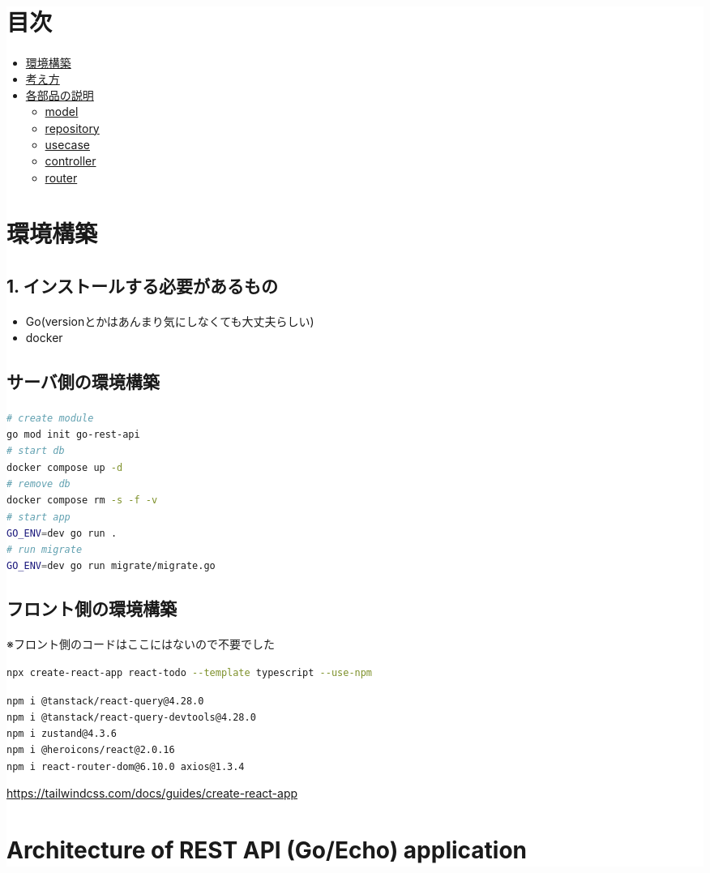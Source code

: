 # 目次
- [環境構築](#環境構築)
- [考え方](#考え方)
- [各部品の説明](#各部品の説明)
	- [model](#model)
	- [repository](#repository)
	- [usecase](#usecaes)
	- [controller](#controller)
	- [router](#router)

# 環境構築

## 1. インストールする必要があるもの
- Go(versionとかはあんまり気にしなくても大丈夫らしい)
- docker
  
## サーバ側の環境構築
``` bash
# create module
go mod init go-rest-api
# start db
docker compose up -d
# remove db
docker compose rm -s -f -v
# start app
GO_ENV=dev go run .
# run migrate
GO_ENV=dev go run migrate/migrate.go
```

## フロント側の環境構築
※フロント側のコードはここにはないので不要でした
```bash
npx create-react-app react-todo --template typescript --use-npm
```
```bash
npm i @tanstack/react-query@4.28.0
npm i @tanstack/react-query-devtools@4.28.0
npm i zustand@4.3.6
npm i @heroicons/react@2.0.16
npm i react-router-dom@6.10.0 axios@1.3.4
```
https://tailwindcss.com/docs/guides/create-react-app

# Architecture of REST API (Go/Echo) application
